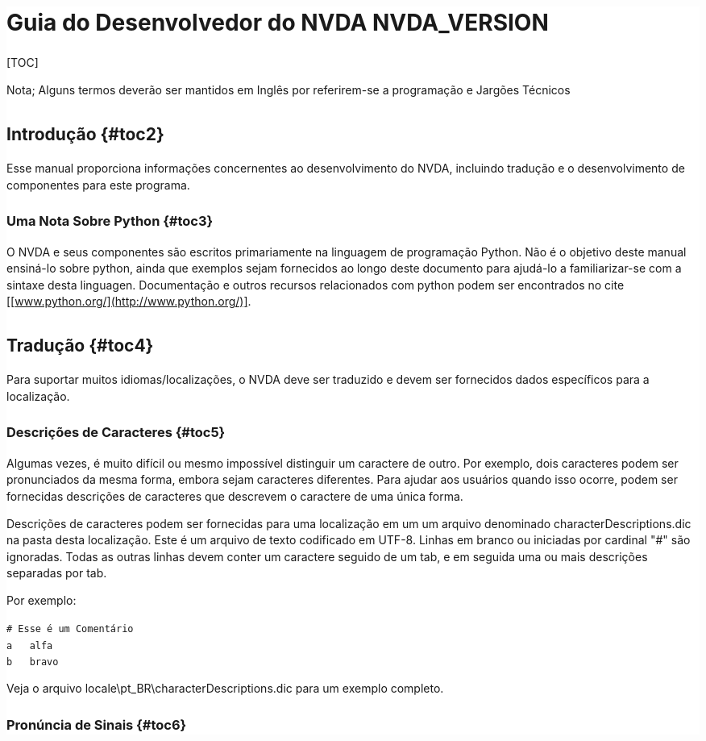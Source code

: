 # ﻿Guia do Desenvolvedor do NVDA NVDA_VERSION

[TOC]

Nota; Alguns termos deverão ser mantidos em Inglês por referirem-se a programação e Jargões Técnicos



## Introdução {#toc2}

Esse manual proporciona informações concernentes ao desenvolvimento do NVDA, incluindo tradução e o desenvolvimento de componentes para este programa.

### Uma Nota Sobre Python {#toc3}

O NVDA e seus componentes são escritos primariamente na linguagem de programação Python.
Não é o objetivo deste manual ensiná-lo sobre python, ainda que exemplos sejam fornecidos ao longo deste documento para ajudá-lo a familiarizar-se com a sintaxe desta linguagen.
Documentação e outros recursos relacionados com python podem ser encontrados no cite [[www.python.org/](http://www.python.org/)].

## Tradução {#toc4}

Para suportar muitos idiomas/localizações, o NVDA deve ser traduzido e devem ser fornecidos dados específicos para a localização.

### Descrições de Caracteres {#toc5}

Algumas vezes, é muito difícil ou mesmo impossível distinguir um caractere de outro.
Por exemplo, dois caracteres podem ser pronunciados da mesma forma, embora sejam caracteres diferentes.
Para ajudar aos usuários quando isso ocorre, podem ser fornecidas descrições de caracteres que descrevem o caractere de uma única forma.

Descrições de caracteres podem ser fornecidas para uma localização em um um arquivo denominado characterDescriptions.dic na pasta desta localização.
Este é um arquivo de texto codificado em UTF-8.
Linhas em branco ou iniciadas por cardinal "#" são ignoradas.
Todas as outras linhas devem conter um caractere seguido de um tab, e em seguida uma ou mais descrições separadas por tab.

Por exemplo:

    # Esse é um Comentário
    a	alfa
    b	bravo

Veja o arquivo locale\pt_BR\characterDescriptions.dic para um exemplo completo. 

### Pronúncia de Sinais {#toc6}
